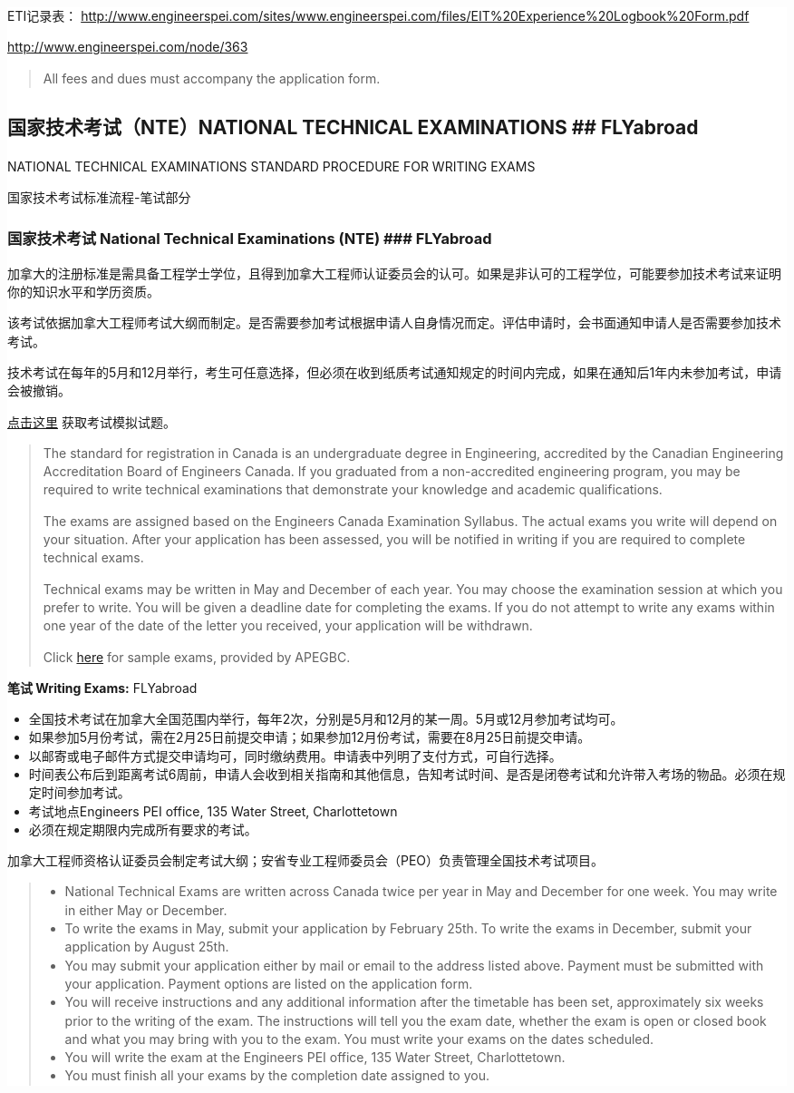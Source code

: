 ETI记录表： http://www.engineerspei.com/sites/www.engineerspei.com/files/EIT%20Experience%20Logbook%20Form.pdf

http://www.engineerspei.com/node/363

> All fees and dues must accompany the application form.

## 国家技术考试（NTE）NATIONAL TECHNICAL EXAMINATIONS ## FLYabroad

NATIONAL TECHNICAL EXAMINATIONS STANDARD PROCEDURE FOR WRITING EXAMS

国家技术考试标准流程-笔试部分

### 国家技术考试 National Technical Examinations (NTE) ### FLYabroad

加拿大的注册标准是需具备工程学士学位，且得到加拿大工程师认证委员会的认可。如果是非认可的工程学位，可能要参加技术考试来证明你的知识水平和学历资质。

该考试依据加拿大工程师考试大纲而制定。是否需要参加考试根据申请人自身情况而定。评估申请时，会书面通知申请人是否需要参加技术考试。

技术考试在每年的5月和12月举行，考生可任意选择，但必须在收到纸质考试通知规定的时间内完成，如果在通知后1年内未参加考试，申请会被撤销。

[点击这里](https://www.apeg.bc.ca/Become-a-Member/Academic-Examinations-and-Syllabi/Past-Academic-Exams) 获取考试模拟试题。

> The standard for registration in Canada is an undergraduate degree in Engineering, accredited by the Canadian Engineering Accreditation Board of Engineers Canada.  If you graduated from a non-accredited engineering program, you may be required to write technical examinations that demonstrate your knowledge and academic qualifications.
> 
> The exams are assigned based on the Engineers Canada Examination Syllabus.  The actual exams you write will depend on your situation.  After your application has been assessed, you will be notified in writing if you are required to complete technical exams.
> 
> Technical exams may be written in May and December of each year.  You may choose the examination session at which you prefer to write.  You will be given a deadline date for completing the exams.  If you do not attempt to write any exams within one year of the date of the letter you received, your application will be withdrawn.
> 
> Click [here](https://www.apeg.bc.ca/Become-a-Member/Academic-Examinations-and-Syllabi/Past-Academic-Exams) for sample exams, provided by APEGBC.

**笔试 Writing Exams:** FLYabroad

- 全国技术考试在加拿大全国范围内举行，每年2次，分别是5月和12月的某一周。5月或12月参加考试均可。
- 如果参加5月份考试，需在2月25日前提交申请；如果参加12月份考试，需要在8月25日前提交申请。
- 以邮寄或电子邮件方式提交申请均可，同时缴纳费用。申请表中列明了支付方式，可自行选择。
- 时间表公布后到距离考试6周前，申请人会收到相关指南和其他信息，告知考试时间、是否是闭卷考试和允许带入考场的物品。必须在规定时间参加考试。
- 考试地点Engineers PEI office, 135 Water Street, Charlottetown
- 必须在规定期限内完成所有要求的考试。

加拿大工程师资格认证委员会制定考试大纲；安省专业工程师委员会（PEO）负责管理全国技术考试项目。

> - National Technical Exams are written across Canada twice per year in May and December for one week.  You may write in either May or December.
> - To write the exams in May, submit your application by February 25th.  To write the exams in December, submit your application by August 25th.
> - You may submit your application either by mail or email to the address listed above.  Payment must be submitted with your application.  Payment options are listed on the application form.
> - You will receive instructions and any additional information after the timetable has been set, approximately six weeks prior to the writing of the exam.  The instructions will tell you the exam date, whether the exam is open or closed book and what you may bring with you to the exam.  You must write your exams on the dates scheduled.
> - You will write the exam at the Engineers PEI office, 135 Water Street, Charlottetown.
> - You must finish all your exams by the completion date assigned to you.
> 